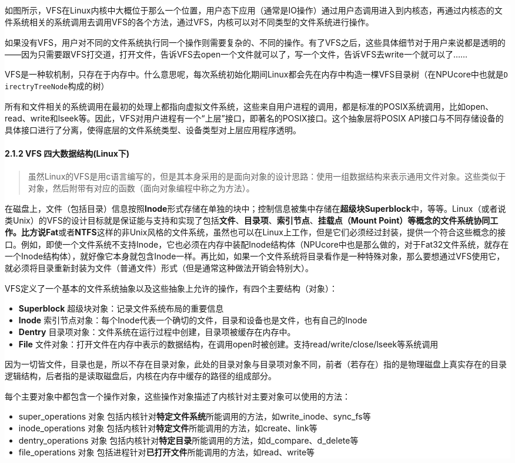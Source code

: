 如图所示，VFS在Linux内核中大概位于那么一个位置，用户态下应用（通常是IO操作）通过用户态调用进入到内核态，再通过内核态的文件系统相关的系统调用去调用VFS的各个方法，通过VFS，内核可以对不同类型的文件系统进行操作。

如果没有VFS，用户对不同的文件系统执行同一个操作则需要复杂的、不同的操作。有了VFS之后，这些具体细节对于用户来说都是透明的——因为只需要跟VFS打交道，打开文件，告诉VFS去open一个文件就可以了，写一个文件，告诉VFS去write一个就可以了……

VFS是一种软机制，只存在于内存中。什么意思呢，每次系统初始化期间Linux都会先在内存中构造一棵VFS目录树（在NPUcore中也就是`DirectryTreeNode`构成的树）

所有和文件相关的系统调用在最初的处理上都指向虚拟文件系统，这些来自用户进程的调用，都是标准的POSIX系统调用，比如open、read、write和lseek等。因此，VFS对用户进程有一个“上层”接口，即著名的POSIX接口。这个抽象层将POSIX API接口与不同存储设备的具体接口进行了分离，使得底层的文件系统类型、设备类型对上层应用程序透明。

#### 2.1.2 VFS 四大数据结构(Linux下)

> 虽然Linux的VFS是用c语言编写的，但是其本身采用的是面向对象的设计思路：使用一组数据结构来表示通用文件对象。这些类似于对象，然后附带有对应的函数（面向对象编程中称之为方法）。

在磁盘上，文件（包括目录）信息按照**Inode**形式存储在单独的块中；控制信息被集中存储在**超级块Superblock**中，等等。Linux（或者说类Unix）的VFS的设计目标就是保证能与支持和实现了包括**文件**、**目录项**、**索引节点**、**挂载点（Mount Point）**等概念的文件系统协同工作。比方说**Fat**或者**NTFS**这样的非Unix风格的文件系统，虽然也可以在Linux上工作，但是它们必须经过封装，提供一个符合这些概念的接口。例如，即使一个文件系统不支持Inode，它也必须在内存中装配Inode结构体（NPUcore中也是那么做的，对于Fat32文件系统，就存在一个Inode结构体），就好像它本身就包含Inode一样。再比如，如果一个文件系统将目录看作是一种特殊对象，那么要想通过VFS使用它，就必须将目录重新封装为文件（普通文件）形式（但是通常这种做法开销会特别大）。

VFS定义了一个基本的文件系统抽象以及这些抽象上允许的操作，有四个主要结构（对象）：

+ **Superblock** 超级块对象：记录文件系统布局的重要信息
+ **Inode** 索引节点对象：每个Inode代表一个确切的文件，目录和设备也是文件，也有自己的Inode
+ **Dentry** 目录项对象：文件系统在运行过程中创建，目录项被缓存在内存中。
+ **File** 文件对象：打开文件在内存中表示的数据结构，在调用open时被创建。支持read/write/close/lseek等系统调用

因为一切皆文件，目录也是，所以不存在目录对象，此处的目录对象与目录项对象不同，前者（若存在）指的是物理磁盘上真实存在的目录逻辑结构，后者指的是读取磁盘后，内核在内存中缓存的路径的组成部分。

每个主要对象中都包含一个操作对象，这些操作对象描述了内核针对主要对象可以使用的方法：

+ super_operations 对象 包括内核针对**特定文件系统**所能调用的方法，如write_inode、sync_fs等
+ inode_operations 对象 包括内核针对**特定文件**所能调用的方法，如create、link等
+ dentry_operations 对象 包括内核针对**特定目录**所能调用的方法，如d_compare、d_delete等
+ file_operations 对象 包括进程针对**已打开文件**所能调用的方法，如read、write等
